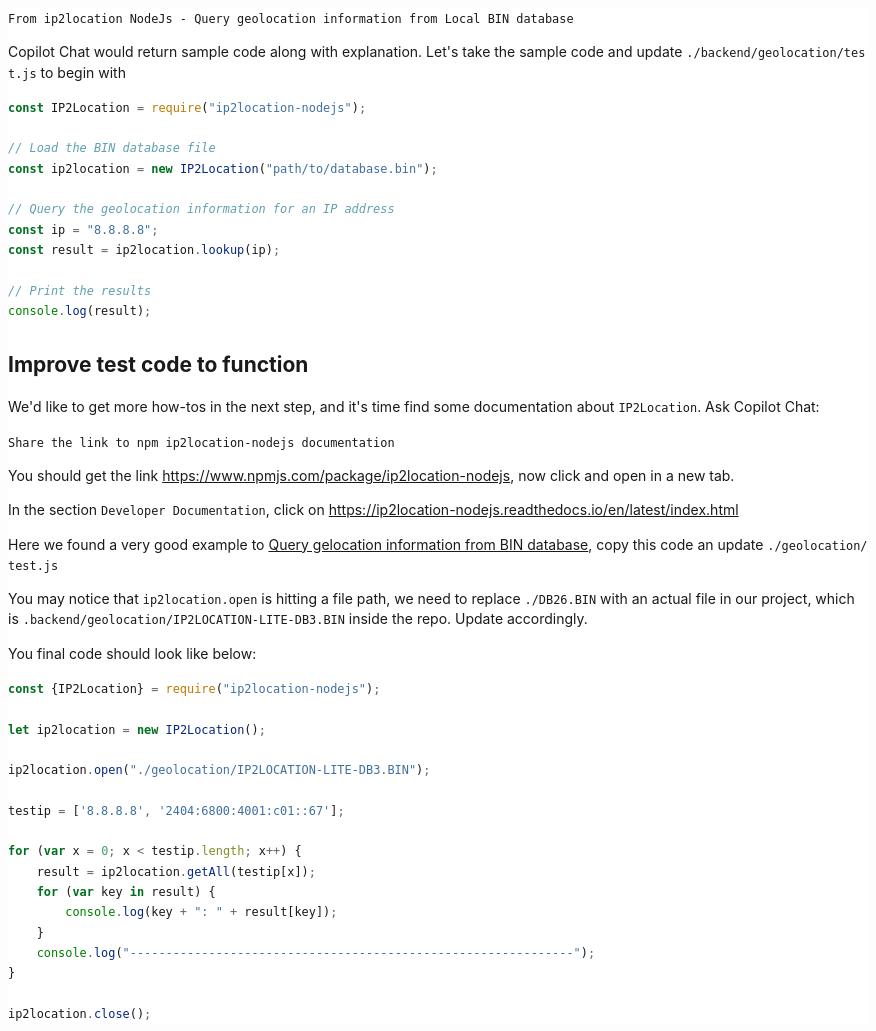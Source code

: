 ```
From ip2location NodeJs - Query geolocation information from Local BIN database
```
Copilot Chat would return sample code along with explanation. Let's take the sample code and update `./backend/geolocation/test.js` to begin with
```Javascript
const IP2Location = require("ip2location-nodejs");

// Load the BIN database file
const ip2location = new IP2Location("path/to/database.bin");

// Query the geolocation information for an IP address
const ip = "8.8.8.8";
const result = ip2location.lookup(ip);

// Print the results
console.log(result);
```

## Improve test code to function

We'd like to get more how-tos in the next step, and it's time find some documentation about `IP2Location`. Ask Copilot Chat:
```
Share the link to npm ip2location-nodejs documentation
```
You should get the link https://www.npmjs.com/package/ip2location-nodejs, now click and open in a new tab.

In the section `Developer Documentation`, click on https://ip2location-nodejs.readthedocs.io/en/latest/index.html

Here we found a very good example to [Query gelocation information from BIN database](https://ip2location-nodejs.readthedocs.io/en/latest/quickstart.html#query-geolocation-information-from-bin-database), copy this code an update `./geolocation/test.js`

You may notice that `ip2location.open` is hitting a file path, we need to replace `./DB26.BIN` with an actual file in our project, which is `.backend/geolocation/IP2LOCATION-LITE-DB3.BIN` inside the repo. Update accordingly. 

You final code should look like below:
```javascript
const {IP2Location} = require("ip2location-nodejs");

let ip2location = new IP2Location();

ip2location.open("./geolocation/IP2LOCATION-LITE-DB3.BIN");

testip = ['8.8.8.8', '2404:6800:4001:c01::67'];

for (var x = 0; x < testip.length; x++) {
	result = ip2location.getAll(testip[x]);
	for (var key in result) {
		console.log(key + ": " + result[key]);
	}
	console.log("--------------------------------------------------------------");
}

ip2location.close();
```
